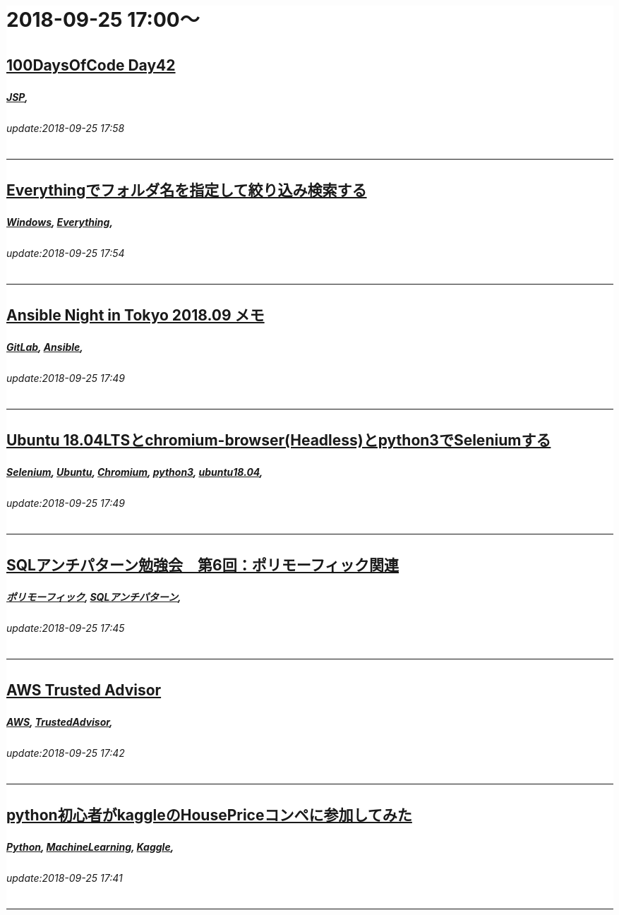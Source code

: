 


# 2018-09-25 17:00～
## [100DaysOfCode Day42](https://qiita.com/y_tom/items/0a83cfadd18d6e420215)
##### [JSP](https://qiita.com/tags/JSP), 
###### update:2018-09-25 17:58
---
## [Everythingでフォルダ名を指定して絞り込み検索する](https://qiita.com/BrianMegane/items/98c0eec6ac75a0ffb3b8)
##### [Windows](https://qiita.com/tags/Windows), [Everything](https://qiita.com/tags/Everything), 
###### update:2018-09-25 17:54
---
## [Ansible Night in Tokyo 2018.09 メモ](https://qiita.com/SatoshiShinohara/items/5de45822b2d3ba47f9fa)
##### [GitLab](https://qiita.com/tags/GitLab), [Ansible](https://qiita.com/tags/Ansible), 
###### update:2018-09-25 17:49
---
## [Ubuntu 18.04LTSとchromium-browser(Headless)とpython3でSeleniumする](https://qiita.com/tabimoba/items/4ea3404416142187e645)
##### [Selenium](https://qiita.com/tags/Selenium), [Ubuntu](https://qiita.com/tags/Ubuntu), [Chromium](https://qiita.com/tags/Chromium), [python3](https://qiita.com/tags/python3), [ubuntu18.04](https://qiita.com/tags/ubuntu18.04), 
###### update:2018-09-25 17:49
---
## [SQLアンチパターン勉強会　第6回：ポリモーフィック関連](https://qiita.com/dai329/items/1db8fbe37f43a465d801)
##### [ポリモーフィック](https://qiita.com/tags/ポリモーフィック), [SQLアンチパターン](https://qiita.com/tags/SQLアンチパターン), 
###### update:2018-09-25 17:45
---
## [AWS Trusted Advisor](https://qiita.com/leomaro7/items/69ce216c754491117812)
##### [AWS](https://qiita.com/tags/AWS), [TrustedAdvisor](https://qiita.com/tags/TrustedAdvisor), 
###### update:2018-09-25 17:42
---
## [python初心者がkaggleのHousePriceコンペに参加してみた](https://qiita.com/kodaiyasuda/items/f761d2e9ec2c7db465a0)
##### [Python](https://qiita.com/tags/Python), [MachineLearning](https://qiita.com/tags/MachineLearning), [Kaggle](https://qiita.com/tags/Kaggle), 
###### update:2018-09-25 17:41
---